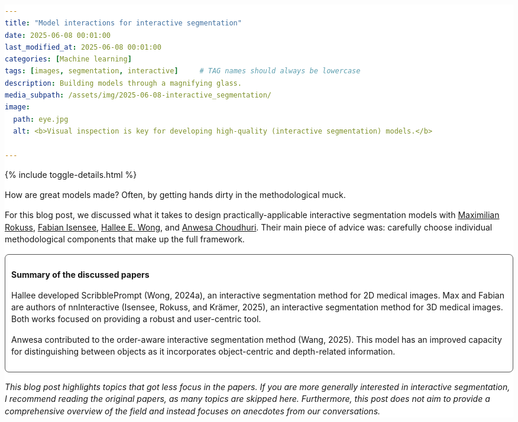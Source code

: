 ```yaml
---
title: "Model interactions for interactive segmentation"
date: 2025-06-08 00:01:00
last_modified_at: 2025-06-08 00:01:00
categories: [Machine learning]
tags: [images, segmentation, interactive]     # TAG names should always be lowercase
description: Building models through a magnifying glass.
media_subpath: /assets/img/2025-06-08-interactive_segmentation/
image:
  path: eye.jpg
  alt: <b>Visual inspection is key for developing high-quality (interactive segmentation) models.</b>

---
```


{% include toggle-details.html %}

How are great models made? Often, by getting hands dirty in the methodological muck. 

For this blog post, we discussed what it takes to design practically-applicable interactive segmentation models with 
<a href="https://linktr.ee/maximilian.rokuss" target="_blank">Maximilian Rokuss</a>, 
<a href="https://helmholtz-imaging.de/person/dr-rer-nat-fabian-isensee/" target="_blank">Fabian Isensee</a>, 
<a href="https://halleewong.github.io/" target="_blank">Hallee E. Wong</a>, and 
<a href="https://www.linkedin.com/in/anwesachoudhuri/" target="_blank">Anwesa Choudhuri</a>. 
Their main piece of advice was: carefully choose individual methodological components that make up the full framework.

<div style="border:1px solid #535353;border-radius: 7px;padding: 10px;margin: 15px 0px 15px 0px;">
<p>
<b>Summary of the discussed papers</b>
</p>

<p>
Hallee developed ScribblePrompt (Wong, 2024a), an interactive segmentation method for 2D medical images. Max and Fabian are authors of nnInteractive (Isensee, Rokuss, and Krämer, 2025), an interactive segmentation method for 3D medical images. Both works focused on providing a robust and user-centric tool.
</p>

<p>
Anwesa contributed to the order-aware interactive segmentation method (Wang, 2025). This model has an improved capacity for distinguishing between objects as it incorporates object-centric and depth-related information.
</p>

</div>

*This blog post highlights topics that got less focus in the papers. If you are more generally interested in interactive segmentation, I recommend reading the original papers, as many topics are skipped here. Furthermore, this post does not aim to provide a comprehensive overview of the field and instead focuses on anecdotes from our conversations.* 


[^footnote1]: The speed of the project was, besides a clear plan, also driven by the teamwork of authors with complementary expertise. Since it was clear which limitations must be overcome, each team member could effectively contribute where they were most needed.
[^footnote2]: The project was significantly sped up by reusing existing infrastructure. The most important building block was the nnU-Net (Isensee, 2021), a self-configuring framework that they previously developed specifically for solving new medical image segmentation tasks.
[^footnote3]: SAM is a broad-purpose interactive segmentation model for natural images. It was released in 2023 as an innovative state-of-the-art approach and has since inspired many extensions.
[^footnote4]: Hallee noted that the SAM-based architecture was less robust against changes in image resolution.
[^footnote5]: Ideally, the model should see different interactions before every weight update.
[^footnote6]: Synthetic masks can be generated with non-interactive segmentation tools that segment the whole image. Alternatively, interactive tools, such as SAM, can be used with randomly placed or grid-spaced point prompts.
[^footnote7]: Additional considerations for efficient data loading include minimizing the copying between CPU and GPU or between Python object formats (e.g., NumPy arrays and PyTorch tensors) as well as the use of loading parallelism. For example, multiple threads can be used to parallelize data loading (see <a href="https://docs.pytorch.org/tutorials/recipes/recipes/tuning_guide.html#enable-asynchronous-data-loading-and-augmentation" target="_blank">this tutorial section</a>), or different operations for transferring data from CPU to GPU can be executed simultaneously (see <a href="https://docs.pytorch.org/tutorials/intermediate/pinmem_nonblock.html" target="_blank">this tutorial</a>).
[^footnote8]: For more information on how Blocs2 improves data loading by better utilizing CPU resources, see <a href="https://www.blosc.org/posts/breaking-memory-walls/" target="_blank">this blog post</a>.
[^footnote9]: Collecting sufficiently diverse medical training data is especially resource-intensive, as individual datasets are very specialised, requiring curation of many data sources. 